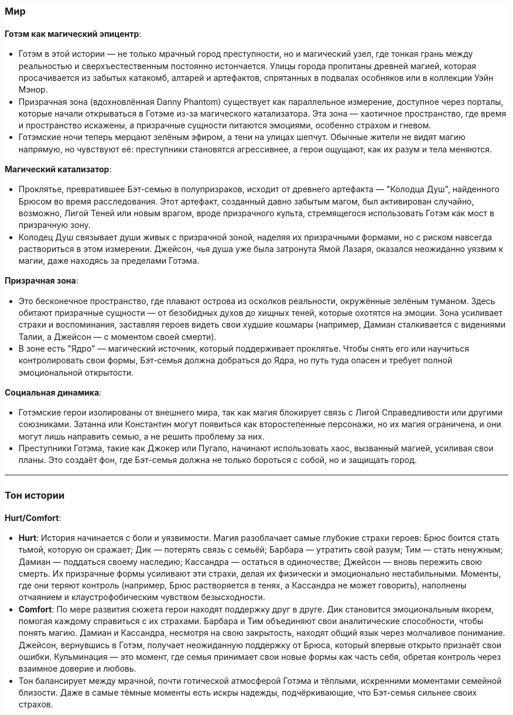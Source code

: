 
### Мир

**Готэм как магический эпицентр**:
- Готэм в этой истории — не только мрачный город преступности, но и магический узел, где тонкая грань между реальностью и сверхъестественным постоянно истончается. Улицы города пропитаны древней магией, которая просачивается из забытых катакомб, алтарей и артефактов, спрятанных в подвалах особняков или в коллекции Уэйн Мэнор.
- Призрачная зона (вдохновлённая Danny Phantom) существует как параллельное измерение, доступное через порталы, которые начали открываться в Готэме из-за магического катализатора. Эта зона — хаотичное пространство, где время и пространство искажены, а призрачные сущности питаются эмоциями, особенно страхом и гневом.
- Готэмские ночи теперь мерцают зелёным эфиром, а тени на улицах шепчут. Обычные жители не видят магию напрямую, но чувствуют её: преступники становятся агрессивнее, а герои ощущают, как их разум и тела меняются.

**Магический катализатор**:
- Проклятье, превратившее Бэт-семью в полупризраков, исходит от древнего артефакта — "Колодца Душ", найденного Брюсом во время расследования. Этот артефакт, созданный давно забытым магом, был активирован случайно, возможно, Лигой Теней или новым врагом, вроде призрачного культа, стремящегося использовать Готэм как мост в призрачную зону.
- Колодец Душ связывает души живых с призрачной зоной, наделяя их призрачными формами, но с риском навсегда раствориться в этом измерении. Джейсон, чья душа уже была затронута Ямой Лазаря, оказался неожиданно уязвим к магии, даже находясь за пределами Готэма.

**Призрачная зона**:
- Это бесконечное пространство, где плавают острова из осколков реальности, окружённые зелёным туманом. Здесь обитают призрачные сущности — от безобидных духов до хищных теней, которые охотятся на эмоции. Зона усиливает страхи и воспоминания, заставляя героев видеть свои худшие кошмары (например, Дамиан сталкивается с видениями Талии, а Джейсон — с моментом своей смерти).
- В зоне есть "Ядро" — магический источник, который поддерживает проклятье. Чтобы снять его или научиться контролировать свои формы, Бэт-семья должна добраться до Ядра, но путь туда опасен и требует полной эмоциональной открытости.

**Социальная динамика**:
- Готэмские герои изолированы от внешнего мира, так как магия блокирует связь с Лигой Справедливости или другими союзниками. Затанна или Константин могут появиться как второстепенные персонажи, но их магия ограничена, и они могут лишь направить семью, а не решить проблему за них.
- Преступники Готэма, такие как Джокер или Пугало, начинают использовать хаос, вызванный магией, усиливая свои планы. Это создаёт фон, где Бэт-семья должна не только бороться с собой, но и защищать город.

---

### Тон истории

**Hurt/Comfort**:
- **Hurt**: История начинается с боли и уязвимости. Магия разоблачает самые глубокие страхи героев: Брюс боится стать тьмой, которую он сражает; Дик — потерять связь с семьёй; Барбара — утратить свой разум; Тим — стать ненужным; Дамиан — поддаться своему наследию; Кассандра — остаться в одиночестве; Джейсон — вновь пережить свою смерть. Их призрачные формы усиливают эти страхи, делая их физически и эмоционально нестабильными. Моменты, где они теряют контроль (например, Брюс растворяется в тенях, а Кассандра не может говорить), наполнены отчаянием и клаустрофобическим чувством безысходности.
- **Comfort**: По мере развития сюжета герои находят поддержку друг в друге. Дик становится эмоциональным якорем, помогая каждому справиться с их страхами. Барбара и Тим объединяют свои аналитические способности, чтобы понять магию. Дамиан и Кассандра, несмотря на свою закрытость, находят общий язык через молчаливое понимание. Джейсон, вернувшись в Готэм, получает неожиданную поддержку от Брюса, который впервые открыто признаёт свои ошибки. Кульминация — это момент, где семья принимает свои новые формы как часть себя, обретая контроль через взаимное доверие и любовь.
- Тон балансирует между мрачной, почти готической атмосферой Готэма и тёплыми, искренними моментами семейной близости. Даже в самые тёмные моменты есть искры надежды, подчёркивающие, что Бэт-семья сильнее своих страхов.
